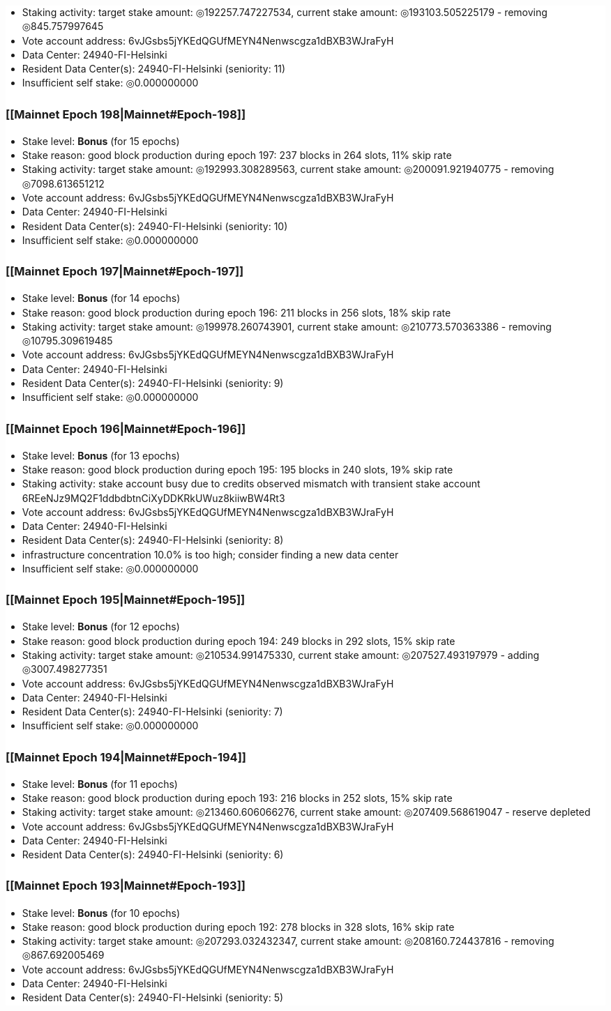 * Staking activity: target stake amount: ◎192257.747227534, current stake amount: ◎193103.505225179 - removing ◎845.757997645
* Vote account address: 6vJGsbs5jYKEdQGUfMEYN4Nenwscgza1dBXB3WJraFyH
* Data Center: 24940-FI-Helsinki
* Resident Data Center(s): 24940-FI-Helsinki (seniority: 11)
* Insufficient self stake: ◎0.000000000
### [[Mainnet Epoch 198|Mainnet#Epoch-198]]
* Stake level: **Bonus** (for 15 epochs)
* Stake reason: good block production during epoch 197: 237 blocks in 264 slots, 11% skip rate
* Staking activity: target stake amount: ◎192993.308289563, current stake amount: ◎200091.921940775 - removing ◎7098.613651212
* Vote account address: 6vJGsbs5jYKEdQGUfMEYN4Nenwscgza1dBXB3WJraFyH
* Data Center: 24940-FI-Helsinki
* Resident Data Center(s): 24940-FI-Helsinki (seniority: 10)
* Insufficient self stake: ◎0.000000000
### [[Mainnet Epoch 197|Mainnet#Epoch-197]]
* Stake level: **Bonus** (for 14 epochs)
* Stake reason: good block production during epoch 196: 211 blocks in 256 slots, 18% skip rate
* Staking activity: target stake amount: ◎199978.260743901, current stake amount: ◎210773.570363386 - removing ◎10795.309619485
* Vote account address: 6vJGsbs5jYKEdQGUfMEYN4Nenwscgza1dBXB3WJraFyH
* Data Center: 24940-FI-Helsinki
* Resident Data Center(s): 24940-FI-Helsinki (seniority: 9)
* Insufficient self stake: ◎0.000000000
### [[Mainnet Epoch 196|Mainnet#Epoch-196]]
* Stake level: **Bonus** (for 13 epochs)
* Stake reason: good block production during epoch 195: 195 blocks in 240 slots, 19% skip rate
* Staking activity: stake account busy due to credits observed mismatch with transient stake account 6REeNJz9MQ2F1ddbdbtnCiXyDDKRkUWuz8kiiwBW4Rt3
* Vote account address: 6vJGsbs5jYKEdQGUfMEYN4Nenwscgza1dBXB3WJraFyH
* Data Center: 24940-FI-Helsinki
* Resident Data Center(s): 24940-FI-Helsinki (seniority: 8)
* infrastructure concentration 10.0% is too high; consider finding a new data center
* Insufficient self stake: ◎0.000000000
### [[Mainnet Epoch 195|Mainnet#Epoch-195]]
* Stake level: **Bonus** (for 12 epochs)
* Stake reason: good block production during epoch 194: 249 blocks in 292 slots, 15% skip rate
* Staking activity: target stake amount: ◎210534.991475330, current stake amount: ◎207527.493197979 - adding ◎3007.498277351
* Vote account address: 6vJGsbs5jYKEdQGUfMEYN4Nenwscgza1dBXB3WJraFyH
* Data Center: 24940-FI-Helsinki
* Resident Data Center(s): 24940-FI-Helsinki (seniority: 7)
* Insufficient self stake: ◎0.000000000
### [[Mainnet Epoch 194|Mainnet#Epoch-194]]
* Stake level: **Bonus** (for 11 epochs)
* Stake reason: good block production during epoch 193: 216 blocks in 252 slots, 15% skip rate
* Staking activity: target stake amount: ◎213460.606066276, current stake amount: ◎207409.568619047 - reserve depleted
* Vote account address: 6vJGsbs5jYKEdQGUfMEYN4Nenwscgza1dBXB3WJraFyH
* Data Center: 24940-FI-Helsinki
* Resident Data Center(s): 24940-FI-Helsinki (seniority: 6)
### [[Mainnet Epoch 193|Mainnet#Epoch-193]]
* Stake level: **Bonus** (for 10 epochs)
* Stake reason: good block production during epoch 192: 278 blocks in 328 slots, 16% skip rate
* Staking activity: target stake amount: ◎207293.032432347, current stake amount: ◎208160.724437816 - removing ◎867.692005469
* Vote account address: 6vJGsbs5jYKEdQGUfMEYN4Nenwscgza1dBXB3WJraFyH
* Data Center: 24940-FI-Helsinki
* Resident Data Center(s): 24940-FI-Helsinki (seniority: 5)